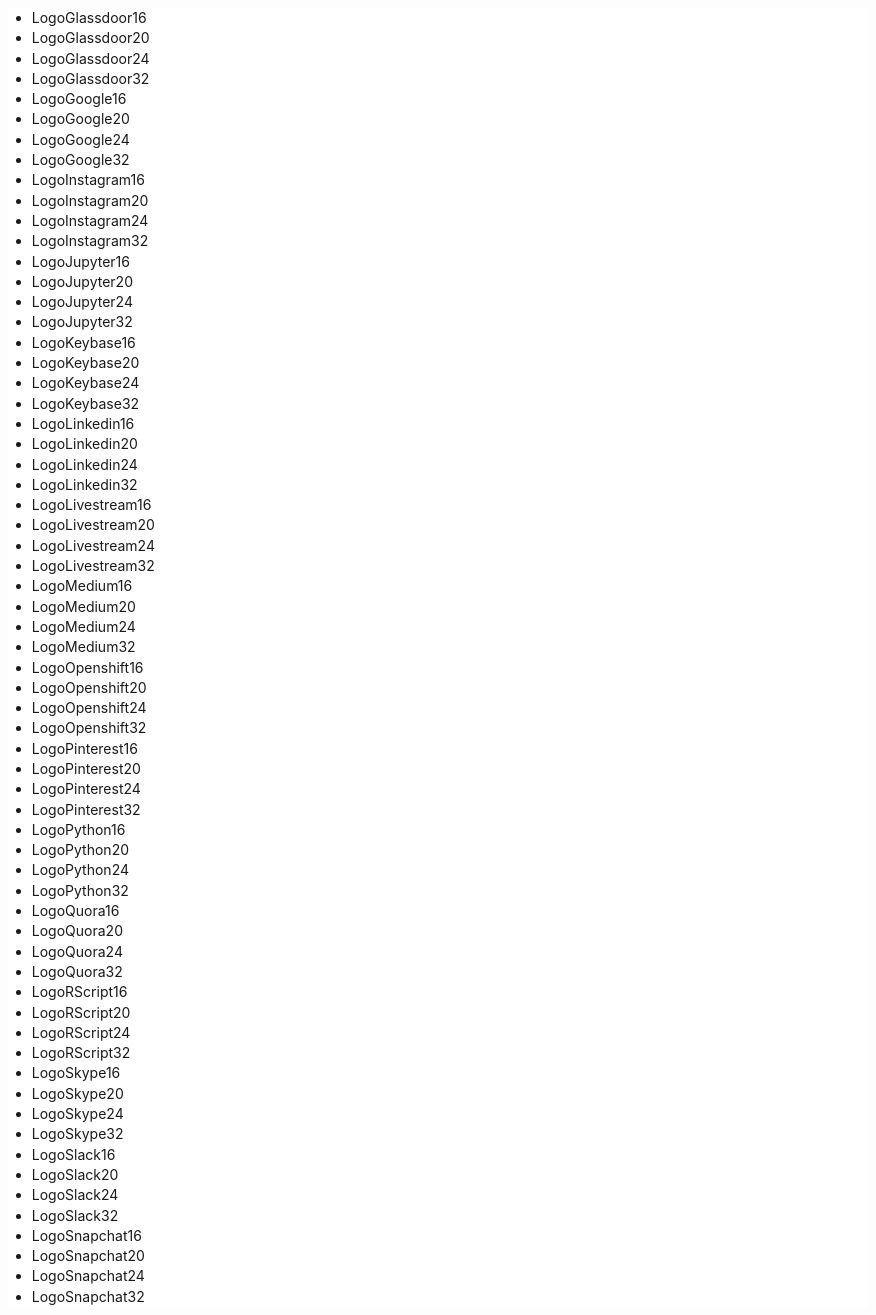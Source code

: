 - LogoGlassdoor16
- LogoGlassdoor20
- LogoGlassdoor24
- LogoGlassdoor32
- LogoGoogle16
- LogoGoogle20
- LogoGoogle24
- LogoGoogle32
- LogoInstagram16
- LogoInstagram20
- LogoInstagram24
- LogoInstagram32
- LogoJupyter16
- LogoJupyter20
- LogoJupyter24
- LogoJupyter32
- LogoKeybase16
- LogoKeybase20
- LogoKeybase24
- LogoKeybase32
- LogoLinkedin16
- LogoLinkedin20
- LogoLinkedin24
- LogoLinkedin32
- LogoLivestream16
- LogoLivestream20
- LogoLivestream24
- LogoLivestream32
- LogoMedium16
- LogoMedium20
- LogoMedium24
- LogoMedium32
- LogoOpenshift16
- LogoOpenshift20
- LogoOpenshift24
- LogoOpenshift32
- LogoPinterest16
- LogoPinterest20
- LogoPinterest24
- LogoPinterest32
- LogoPython16
- LogoPython20
- LogoPython24
- LogoPython32
- LogoQuora16
- LogoQuora20
- LogoQuora24
- LogoQuora32
- LogoRScript16
- LogoRScript20
- LogoRScript24
- LogoRScript32
- LogoSkype16
- LogoSkype20
- LogoSkype24
- LogoSkype32
- LogoSlack16
- LogoSlack20
- LogoSlack24
- LogoSlack32
- LogoSnapchat16
- LogoSnapchat20
- LogoSnapchat24
- LogoSnapchat32